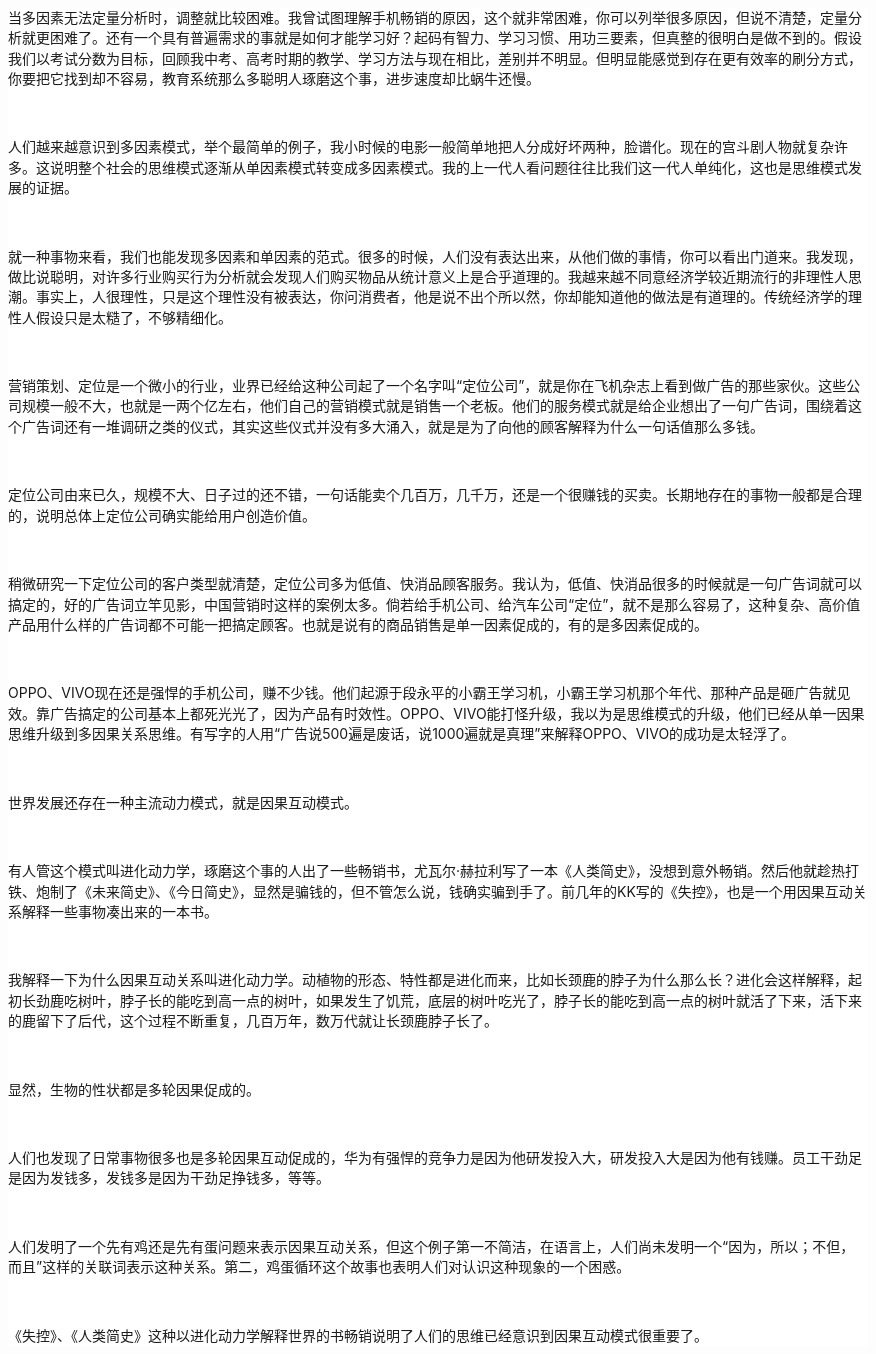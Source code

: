 当多因素无法定量分析时，调整就比较困难。我曾试图理解手机畅销的原因，这个就非常困难，你可以列举很多原因，但说不清楚，定量分析就更困难了。还有一个具有普遍需求的事就是如何才能学习好？起码有智力、学习习惯、用功三要素，但真整的很明白是做不到的。假设我们以考试分数为目标，回顾我中考、高考时期的教学、学习方法与现在相比，差别并不明显。但明显能感觉到存在更有效率的刷分方式，你要把它找到却不容易，教育系统那么多聪明人琢磨这个事，进步速度却比蜗牛还慢。

&nbsp;

人们越来越意识到多因素模式，举个最简单的例子，我小时候的电影一般简单地把人分成好坏两种，脸谱化。现在的宫斗剧人物就复杂许多。这说明整个社会的思维模式逐渐从单因素模式转变成多因素模式。我的上一代人看问题往往比我们这一代人单纯化，这也是思维模式发展的证据。

&nbsp;

就一种事物来看，我们也能发现多因素和单因素的范式。很多的时候，人们没有表达出来，从他们做的事情，你可以看出门道来。我发现，做比说聪明，对许多行业购买行为分析就会发现人们购买物品从统计意义上是合乎道理的。我越来越不同意经济学较近期流行的非理性人思潮。事实上，人很理性，只是这个理性没有被表达，你问消费者，他是说不出个所以然，你却能知道他的做法是有道理的。传统经济学的理性人假设只是太糙了，不够精细化。

&nbsp;

营销策划、定位是一个微小的行业，业界已经给这种公司起了一个名字叫“定位公司”，就是你在飞机杂志上看到做广告的那些家伙。这些公司规模一般不大，也就是一两个亿左右，他们自己的营销模式就是销售一个老板。他们的服务模式就是给企业想出了一句广告词，围绕着这个广告词还有一堆调研之类的仪式，其实这些仪式并没有多大涌入，就是是为了向他的顾客解释为什么一句话值那么多钱。

&nbsp;

定位公司由来已久，规模不大、日子过的还不错，一句话能卖个几百万，几千万，还是一个很赚钱的买卖。长期地存在的事物一般都是合理的，说明总体上定位公司确实能给用户创造价值。

&nbsp;

稍微研究一下定位公司的客户类型就清楚，定位公司多为低值、快消品顾客服务。我认为，低值、快消品很多的时候就是一句广告词就可以搞定的，好的广告词立竿见影，中国营销时这样的案例太多。倘若给手机公司、给汽车公司“定位”，就不是那么容易了，这种复杂、高价值产品用什么样的广告词都不可能一把搞定顾客。也就是说有的商品销售是单一因素促成的，有的是多因素促成的。

&nbsp;

OPPO、VIVO现在还是强悍的手机公司，赚不少钱。他们起源于段永平的小霸王学习机，小霸王学习机那个年代、那种产品是砸广告就见效。靠广告搞定的公司基本上都死光光了，因为产品有时效性。OPPO、VIVO能打怪升级，我以为是思维模式的升级，他们已经从单一因果思维升级到多因果关系思维。有写字的人用“广告说500遍是废话，说1000遍就是真理”来解释OPPO、VIVO的成功是太轻浮了。

&nbsp;

世界发展还存在一种主流动力模式，就是因果互动模式。

&nbsp;

有人管这个模式叫进化动力学，琢磨这个事的人出了一些畅销书，尤瓦尔·赫拉利写了一本《人类简史》，没想到意外畅销。然后他就趁热打铁、炮制了《未来简史》、《今日简史》，显然是骗钱的，但不管怎么说，钱确实骗到手了。前几年的KK写的《失控》，也是一个用因果互动关系解释一些事物凑出来的一本书。

&nbsp;

我解释一下为什么因果互动关系叫进化动力学。动植物的形态、特性都是进化而来，比如长颈鹿的脖子为什么那么长？进化会这样解释，起初长劲鹿吃树叶，脖子长的能吃到高一点的树叶，如果发生了饥荒，底层的树叶吃光了，脖子长的能吃到高一点的树叶就活了下来，活下来的鹿留下了后代，这个过程不断重复，几百万年，数万代就让长颈鹿脖子长了。

&nbsp;

显然，生物的性状都是多轮因果促成的。

&nbsp;

人们也发现了日常事物很多也是多轮因果互动促成的，华为有强悍的竞争力是因为他研发投入大，研发投入大是因为他有钱赚。员工干劲足是因为发钱多，发钱多是因为干劲足挣钱多，等等。

&nbsp;

人们发明了一个先有鸡还是先有蛋问题来表示因果互动关系，但这个例子第一不简洁，在语言上，人们尚未发明一个“因为，所以；不但，而且”这样的关联词表示这种关系。第二，鸡蛋循环这个故事也表明人们对认识这种现象的一个困惑。

&nbsp;

《失控》、《人类简史》这种以进化动力学解释世界的书畅销说明了人们的思维已经意识到因果互动模式很重要了。
